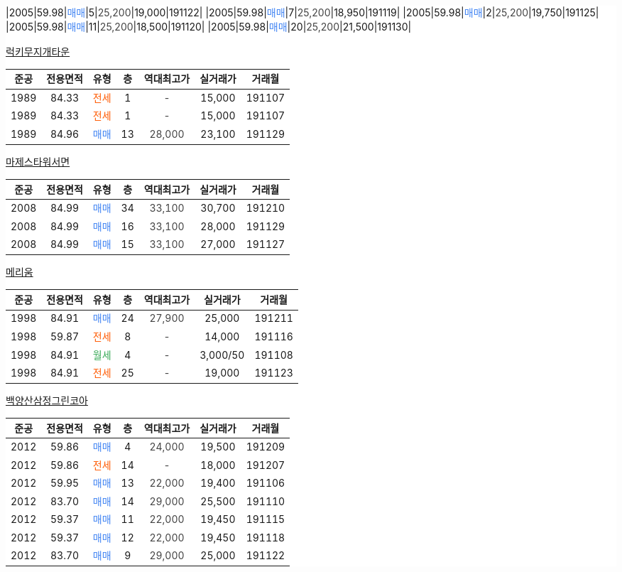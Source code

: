 |2005|59.98|<span style="color:#4285f3">매매</span>|5|<span style="color:#444444">25,200</span>|19,000|191122|
|2005|59.98|<span style="color:#4285f3">매매</span>|7|<span style="color:#444444">25,200</span>|18,950|191119|
|2005|59.98|<span style="color:#4285f3">매매</span>|2|<span style="color:#444444">25,200</span>|19,750|191125|
|2005|59.98|<span style="color:#4285f3">매매</span>|11|<span style="color:#444444">25,200</span>|18,500|191120|
|2005|59.98|<span style="color:#4285f3">매매</span>|20|<span style="color:#444444">25,200</span>|21,500|191130|

[럭키무지개타운](https://search.naver.com/search.naver?query=%EB%B6%80%EC%82%B0%EA%B4%91%EC%97%AD%EC%8B%9C+%EB%B6%80%EC%82%B0%EC%A7%84%EA%B5%AC+%EB%B6%80%EC%95%94%EB%8F%99+%EB%9F%AD%ED%82%A4%EB%AC%B4%EC%A7%80%EA%B0%9C%ED%83%80%EC%9A%B4)

|준공|전용면적|유형|층|역대최고가|실거래가|거래월|
|:---:|:---:|:---:|:---:|:---:|:---:|:---:|
|1989|84.33|<span style="color:#ff5a00">전세</span>|1|<span style="color:#444444">-</span>|15,000|191107|
|1989|84.33|<span style="color:#ff5a00">전세</span>|1|<span style="color:#444444">-</span>|15,000|191107|
|1989|84.96|<span style="color:#4285f3">매매</span>|13|<span style="color:#444444">28,000</span>|23,100|191129|

[마제스타워서면](https://search.naver.com/search.naver?query=%EB%B6%80%EC%82%B0%EA%B4%91%EC%97%AD%EC%8B%9C+%EB%B6%80%EC%82%B0%EC%A7%84%EA%B5%AC+%EB%B6%80%EC%95%94%EB%8F%99+%EB%A7%88%EC%A0%9C%EC%8A%A4%ED%83%80%EC%9B%8C%EC%84%9C%EB%A9%B4)

|준공|전용면적|유형|층|역대최고가|실거래가|거래월|
|:---:|:---:|:---:|:---:|:---:|:---:|:---:|
|2008|84.99|<span style="color:#4285f3">매매</span>|34|<span style="color:#444444">33,100</span>|30,700|191210|
|2008|84.99|<span style="color:#4285f3">매매</span>|16|<span style="color:#444444">33,100</span>|28,000|191129|
|2008|84.99|<span style="color:#4285f3">매매</span>|15|<span style="color:#444444">33,100</span>|27,000|191127|

[메리움](https://search.naver.com/search.naver?query=%EB%B6%80%EC%82%B0%EA%B4%91%EC%97%AD%EC%8B%9C+%EB%B6%80%EC%82%B0%EC%A7%84%EA%B5%AC+%EB%B6%80%EC%95%94%EB%8F%99+%EB%A9%94%EB%A6%AC%EC%9B%80)

|준공|전용면적|유형|층|역대최고가|실거래가|거래월|
|:---:|:---:|:---:|:---:|:---:|:---:|:---:|
|1998|84.91|<span style="color:#4285f3">매매</span>|24|<span style="color:#444444">27,900</span>|25,000|191211|
|1998|59.87|<span style="color:#ff5a00">전세</span>|8|<span style="color:#444444">-</span>|14,000|191116|
|1998|84.91|<span style="color:#34a853">월세</span>|4|<span style="color:#444444">-</span>|3,000/50|191108|
|1998|84.91|<span style="color:#ff5a00">전세</span>|25|<span style="color:#444444">-</span>|19,000|191123|

[백양산삼정그린코아](https://search.naver.com/search.naver?query=%EB%B6%80%EC%82%B0%EA%B4%91%EC%97%AD%EC%8B%9C+%EB%B6%80%EC%82%B0%EC%A7%84%EA%B5%AC+%EB%B6%80%EC%95%94%EB%8F%99+%EB%B0%B1%EC%96%91%EC%82%B0%EC%82%BC%EC%A0%95%EA%B7%B8%EB%A6%B0%EC%BD%94%EC%95%84)

|준공|전용면적|유형|층|역대최고가|실거래가|거래월|
|:---:|:---:|:---:|:---:|:---:|:---:|:---:|
|2012|59.86|<span style="color:#4285f3">매매</span>|4|<span style="color:#444444">24,000</span>|19,500|191209|
|2012|59.86|<span style="color:#ff5a00">전세</span>|14|<span style="color:#444444">-</span>|18,000|191207|
|2012|59.95|<span style="color:#4285f3">매매</span>|13|<span style="color:#444444">22,000</span>|19,400|191106|
|2012|83.70|<span style="color:#4285f3">매매</span>|14|<span style="color:#444444">29,000</span>|25,500|191110|
|2012|59.37|<span style="color:#4285f3">매매</span>|11|<span style="color:#444444">22,000</span>|19,450|191115|
|2012|59.37|<span style="color:#4285f3">매매</span>|12|<span style="color:#444444">22,000</span>|19,450|191118|
|2012|83.70|<span style="color:#4285f3">매매</span>|9|<span style="color:#444444">29,000</span>|25,000|191122|
